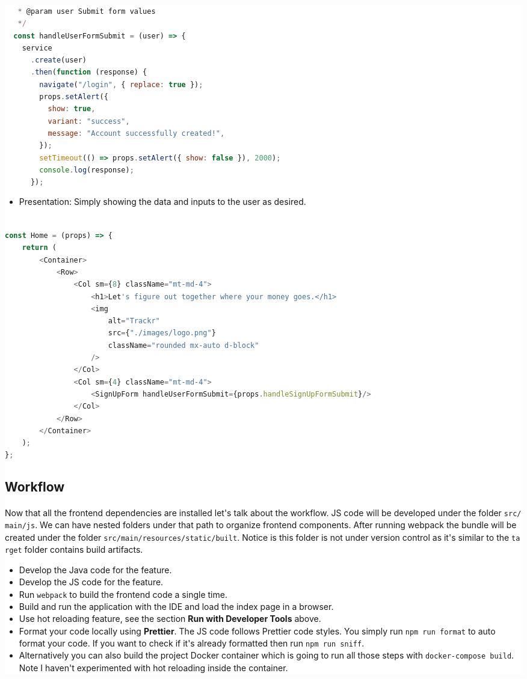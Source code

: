 ```javascript
   * @param user Submit form values
   */
  const handleUserFormSubmit = (user) => {
    service
      .create(user)
      .then(function (response) {
        navigate("/login", { replace: true });
        props.setAlert({
          show: true,
          variant: "success",
          message: "Account successfully created!",
        });
        setTimeout(() => props.setAlert({ show: false }), 2000);
        console.log(response);
      });
```
- Presentation: Simply showing the data and inputs to the user as desired.

```javascript

const Home = (props) => {
    return (
        <Container>
            <Row>
                <Col sm={8} className="mt-md-4">
                    <h1>Let's figure out together where your money goes.</h1>
                    <img
                        alt="Trackr"
                        src={"./images/logo.png"}
                        className="rounded mx-auto d-block"
                    />
                </Col>
                <Col sm={4} className="mt-md-4">
                    <SignUpForm handleUserFormSubmit={props.handleSignUpFormSubmit}/>
                </Col>
            </Row>
        </Container>
    );
};
```
## Workflow
Now that all the frontend dependencies are installed let's talk about the workflow.
JS code will be developed under the folder `src/main/js`. We can have nested folders under that path
to organize frontend components. After running webpack the bundle will be created under the folder `src/main/resources/static/built`.
Notice is this folder is not under version control as it's similar to the `target` folder contains build artifacts.

- Develop the Java code for the feature.
- Develop the JS code for the feature.
- Run `webpack` to build the frontend code a single time.
- Build and run the application with the IDE and load the index page in a browser.
- Use hot reloading feature, see the section **Run with Developer Tools** above.
- Format your code locally using **Prettier**. The JS code follows Prettier code styles.
You simply run `npm run format` to auto format your code. If you want to check if it's already formatted then run `npm run sniff`.
- Alternatively you can also build the project Docker container which is going to run all those steps
with `docker-compose build`. Note I haven't experimented with hot reloading inside the container.
